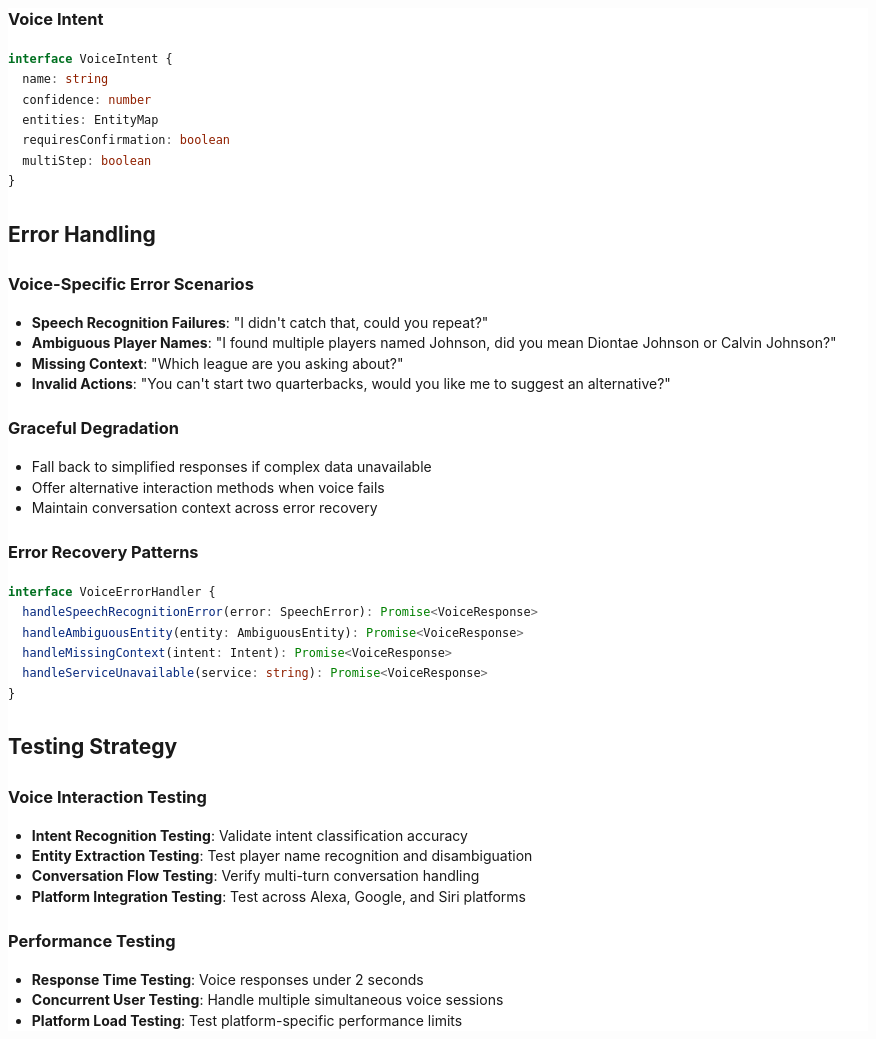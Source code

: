 ### Voice Intent
```typescript
interface VoiceIntent {
  name: string
  confidence: number
  entities: EntityMap
  requiresConfirmation: boolean
  multiStep: boolean
}
```

## Error Handling

### Voice-Specific Error Scenarios
- **Speech Recognition Failures**: "I didn't catch that, could you repeat?"
- **Ambiguous Player Names**: "I found multiple players named Johnson, did you mean Diontae Johnson or Calvin Johnson?"
- **Missing Context**: "Which league are you asking about?"
- **Invalid Actions**: "You can't start two quarterbacks, would you like me to suggest an alternative?"

### Graceful Degradation
- Fall back to simplified responses if complex data unavailable
- Offer alternative interaction methods when voice fails
- Maintain conversation context across error recovery

### Error Recovery Patterns
```typescript
interface VoiceErrorHandler {
  handleSpeechRecognitionError(error: SpeechError): Promise<VoiceResponse>
  handleAmbiguousEntity(entity: AmbiguousEntity): Promise<VoiceResponse>
  handleMissingContext(intent: Intent): Promise<VoiceResponse>
  handleServiceUnavailable(service: string): Promise<VoiceResponse>
}
```

## Testing Strategy

### Voice Interaction Testing
- **Intent Recognition Testing**: Validate intent classification accuracy
- **Entity Extraction Testing**: Test player name recognition and disambiguation
- **Conversation Flow Testing**: Verify multi-turn conversation handling
- **Platform Integration Testing**: Test across Alexa, Google, and Siri platforms

### Performance Testing
- **Response Time Testing**: Voice responses under 2 seconds
- **Concurrent User Testing**: Handle multiple simultaneous voice sessions
- **Platform Load Testing**: Test platform-specific performance limits
